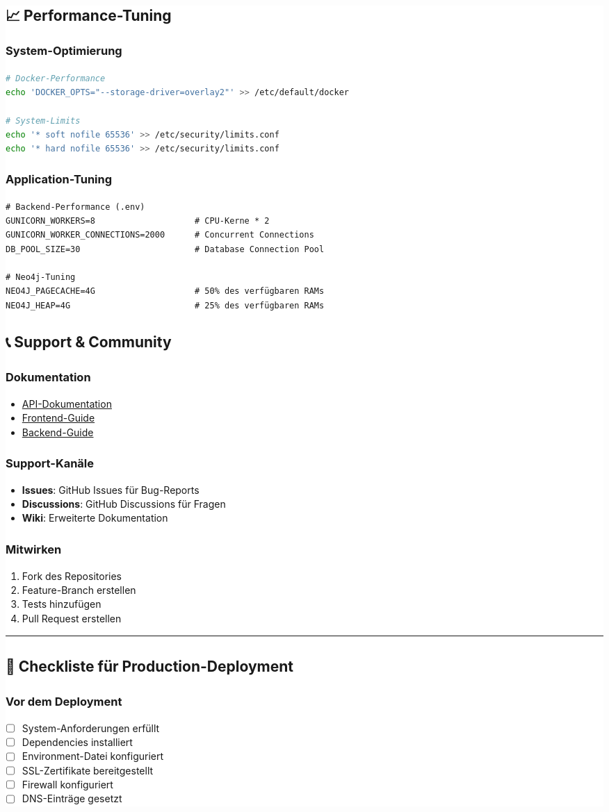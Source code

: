 ## 📈 Performance-Tuning

### System-Optimierung
```bash
# Docker-Performance
echo 'DOCKER_OPTS="--storage-driver=overlay2"' >> /etc/default/docker

# System-Limits
echo '* soft nofile 65536' >> /etc/security/limits.conf
echo '* hard nofile 65536' >> /etc/security/limits.conf
```

### Application-Tuning
```env
# Backend-Performance (.env)
GUNICORN_WORKERS=8                    # CPU-Kerne * 2
GUNICORN_WORKER_CONNECTIONS=2000      # Concurrent Connections
DB_POOL_SIZE=30                       # Database Connection Pool

# Neo4j-Tuning
NEO4J_PAGECACHE=4G                    # 50% des verfügbaren RAMs
NEO4J_HEAP=4G                         # 25% des verfügbaren RAMs
```

## 📞 Support & Community

### Dokumentation
- [API-Dokumentation](./API.md)
- [Frontend-Guide](./FRONTEND.md)
- [Backend-Guide](./BACKEND.md)

### Support-Kanäle
- **Issues**: GitHub Issues für Bug-Reports
- **Discussions**: GitHub Discussions für Fragen
- **Wiki**: Erweiterte Dokumentation

### Mitwirken
1. Fork des Repositories
2. Feature-Branch erstellen
3. Tests hinzufügen
4. Pull Request erstellen

---

## 🎯 Checkliste für Production-Deployment

### Vor dem Deployment
- [ ] System-Anforderungen erfüllt
- [ ] Dependencies installiert
- [ ] Environment-Datei konfiguriert
- [ ] SSL-Zertifikate bereitgestellt
- [ ] Firewall konfiguriert
- [ ] DNS-Einträge gesetzt
